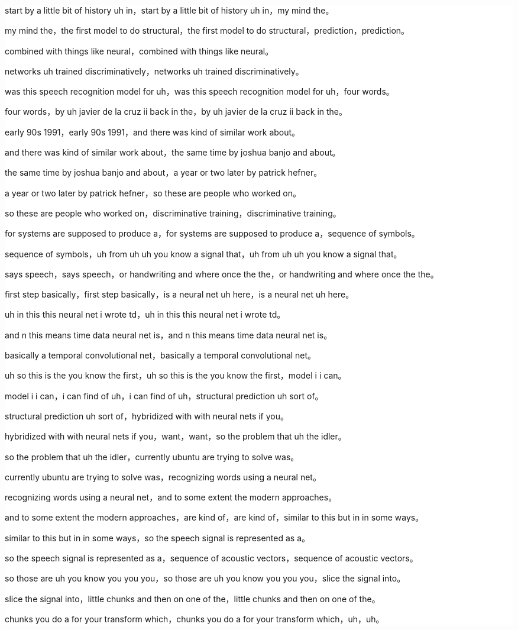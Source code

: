 start by a little bit of history uh in，start by a little bit of history uh in，my mind the。

my mind the，the first model to do structural，the first model to do structural，prediction，prediction。

combined with things like neural，combined with things like neural。

networks uh trained discriminatively，networks uh trained discriminatively。

was this speech recognition model for uh，was this speech recognition model for uh，four words。

four words，by uh javier de la cruz ii back in the，by uh javier de la cruz ii back in the。

early 90s 1991，early 90s 1991，and there was kind of similar work about。

and there was kind of similar work about，the same time by joshua banjo and about。

the same time by joshua banjo and about，a year or two later by patrick hefner。

a year or two later by patrick hefner，so these are people who worked on。

so these are people who worked on，discriminative training，discriminative training。

for systems are supposed to produce a，for systems are supposed to produce a，sequence of symbols。

sequence of symbols，uh from uh uh you know a signal that，uh from uh uh you know a signal that。

says speech，says speech，or handwriting and where once the the，or handwriting and where once the the。

first step basically，first step basically，is a neural net uh here，is a neural net uh here。

uh in this this neural net i wrote td，uh in this this neural net i wrote td。

and n this means time data neural net is，and n this means time data neural net is。

basically a temporal convolutional net，basically a temporal convolutional net。

uh so this is the you know the first，uh so this is the you know the first，model i i can。

model i i can，i can find of uh，i can find of uh，structural prediction uh sort of。

structural prediction uh sort of，hybridized with with neural nets if you。

hybridized with with neural nets if you，want，want，so the problem that uh the idler。

so the problem that uh the idler，currently ubuntu are trying to solve was。

currently ubuntu are trying to solve was，recognizing words using a neural net。

recognizing words using a neural net，and to some extent the modern approaches。

and to some extent the modern approaches，are kind of，are kind of，similar to this but in in some ways。

similar to this but in in some ways，so the speech signal is represented as a。

so the speech signal is represented as a，sequence of acoustic vectors，sequence of acoustic vectors。

so those are uh you know you you you，so those are uh you know you you you，slice the signal into。

slice the signal into，little chunks and then on one of the，little chunks and then on one of the。

chunks you do a for your transform which，chunks you do a for your transform which，uh，uh。
